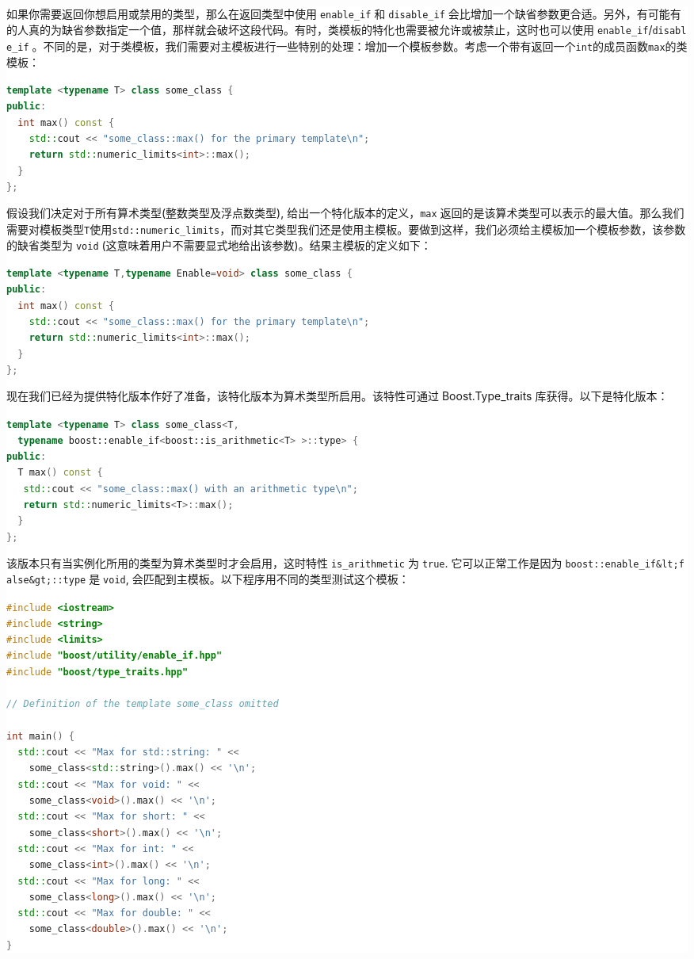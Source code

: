如果你需要返回你想启用或禁用的类型，那么在返回类型中使用 `enable_if` 和 `disable_if` 会比增加一个缺省参数更合适。另外，有可能有的人真的为缺省参数指定一个值，那样就会破坏这段代码。有时，类模板的特化也需要被允许或被禁止，这时也可以使用 `enable_if`/`disable_if` 。不同的是，对于类模板，我们需要对主模板进行一些特别的处理：增加一个模板参数。考虑一个带有返回一个`int`的成员函数`max`的类模板：

```cpp
template <typename T> class some_class {
public:
  int max() const {
    std::cout << "some_class::max() for the primary template\n";
    return std::numeric_limits<int>::max();
  }
}; 
```

假设我们决定对于所有算术类型(整数类型及浮点数类型), 给出一个特化版本的定义，`max` 返回的是该算术类型可以表示的最大值。那么我们需要对模板类型`T`使用`std::numeric_limits`，而对其它类型我们还是使用主模板。要做到这样，我们必须给主模板加一个模板参数，该参数的缺省类型为 `void` (这意味着用户不需要显式地给出该参数)。结果主模板的定义如下：

```cpp
template <typename T,typename Enable=void> class some_class {
public:
  int max() const {
    std::cout << "some_class::max() for the primary template\n";
    return std::numeric_limits<int>::max();
  }
}; 
```

现在我们已经为提供特化版本作好了准备，该特化版本为算术类型所启用。该特性可通过 Boost.Type_traits 库获得。以下是特化版本：

```cpp
template <typename T> class some_class<T,
  typename boost::enable_if<boost::is_arithmetic<T> >::type> {
public:
  T max() const {
   std::cout << "some_class::max() with an arithmetic type\n";
   return std::numeric_limits<T>::max();
  }
}; 
```

该版本只有当实例化所用的类型为算术类型时才会启用，这时特性 `is_arithmetic` 为 `true`. 它可以正常工作是因为 `boost::enable_if&lt;false&gt;::type` 是 `void`, 会匹配到主模板。以下程序用不同的类型测试这个模板：

```cpp
#include <iostream>
#include <string>
#include <limits>
#include "boost/utility/enable_if.hpp"
#include "boost/type_traits.hpp"

// Definition of the template some_class omitted

int main() {
  std::cout << "Max for std::string: " <<
    some_class<std::string>().max() << '\n';
  std::cout << "Max for void: " << 
    some_class<void>().max() << '\n';
  std::cout << "Max for short: " << 
    some_class<short>().max() << '\n';
  std::cout << "Max for int: " << 
    some_class<int>().max() << '\n';
  std::cout << "Max for long: " << 
    some_class<long>().max() << '\n';
  std::cout << "Max for double: " << 
    some_class<double>().max() << '\n';
} 
```
